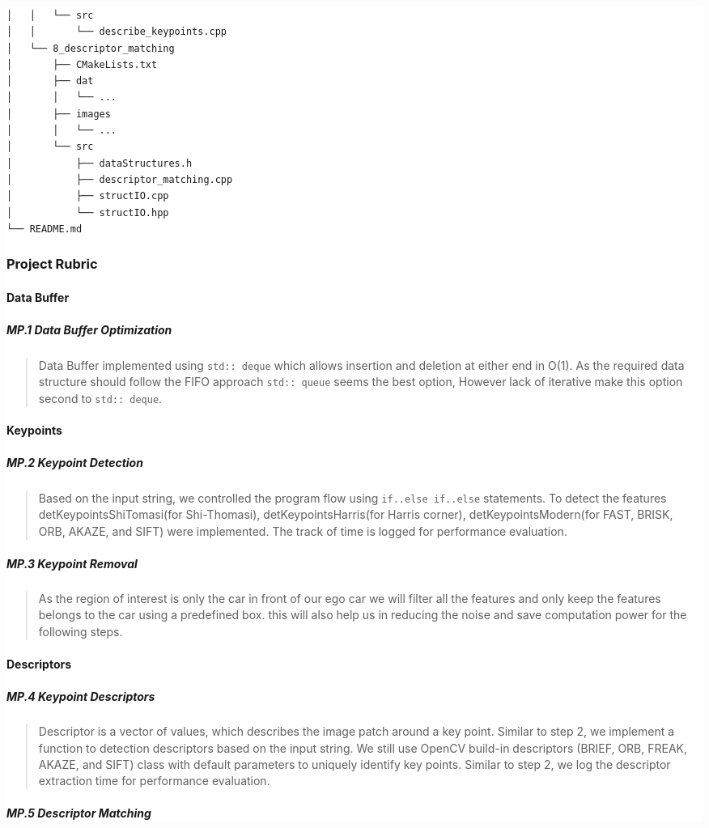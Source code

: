 ```
│   │   └── src
│   │       └── describe_keypoints.cpp
│   └── 8_descriptor_matching
│       ├── CMakeLists.txt
│       ├── dat
│       │   └── ...
│       ├── images
│       │   └── ...
│       └── src
│           ├── dataStructures.h
│           ├── descriptor_matching.cpp
│           ├── structIO.cpp
│           └── structIO.hpp
└── README.md
```

### Project Rubric

#### Data Buffer

##### MP.1 Data Buffer Optimization

   > Data Buffer implemented using ```std:: deque``` which allows insertion and deletion at either end in O(1). As the required data structure should follow the FIFO approach ```std:: queue``` seems the best option, However lack of iterative make this option second to ```std:: deque```. 


#### Keypoints

##### MP.2 Keypoint Detection

   > Based on the input string, we controlled the program flow using  ```if..else if..else``` statements. To detect the features detKeypointsShiTomasi(for Shi-Thomasi), detKeypointsHarris(for Harris corner), detKeypointsModern(for FAST, BRISK, ORB, AKAZE, and SIFT) were implemented. The track of time is logged for performance evaluation.

##### MP.3 Keypoint Removal

   > As the region of interest is only the car in front of our ego car we will filter all the features and only keep the features belongs to the car using a predefined box. this will also help us in reducing the noise and save computation power for the following steps.


#### Descriptors

##### MP.4 Keypoint Descriptors

   > Descriptor is a vector of values, which describes the image patch around a key point. Similar to step 2, we implement a function to detection descriptors based on the input string. We still use OpenCV build-in descriptors (BRIEF, ORB, FREAK, AKAZE, and SIFT) class with default parameters to uniquely identify key points. Similar to step 2, we log the descriptor extraction time for performance evaluation.

##### MP.5 Descriptor Matching

